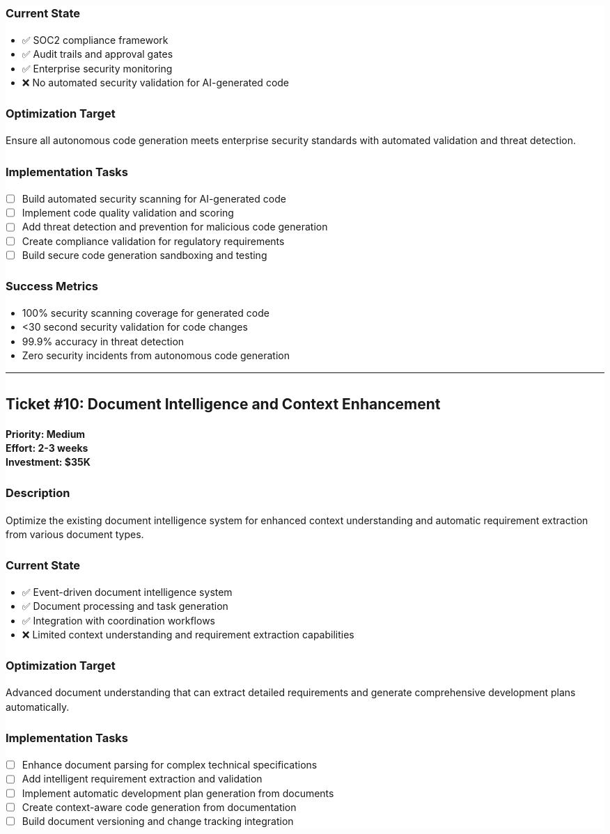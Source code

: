 ### Current State
- ✅ SOC2 compliance framework
- ✅ Audit trails and approval gates
- ✅ Enterprise security monitoring
- ❌ No automated security validation for AI-generated code

### Optimization Target
Ensure all autonomous code generation meets enterprise security standards with automated validation and threat detection.

### Implementation Tasks
- [ ] Build automated security scanning for AI-generated code
- [ ] Implement code quality validation and scoring
- [ ] Add threat detection and prevention for malicious code generation
- [ ] Create compliance validation for regulatory requirements
- [ ] Build secure code generation sandboxing and testing

### Success Metrics
- 100% security scanning coverage for generated code
- <30 second security validation for code changes
- 99.9% accuracy in threat detection
- Zero security incidents from autonomous code generation

---

## Ticket #10: Document Intelligence and Context Enhancement
**Priority: Medium**  
**Effort: 2-3 weeks**  
**Investment: $35K**

### Description
Optimize the existing document intelligence system for enhanced context understanding and automatic requirement extraction from various document types.

### Current State
- ✅ Event-driven document intelligence system
- ✅ Document processing and task generation
- ✅ Integration with coordination workflows
- ❌ Limited context understanding and requirement extraction capabilities

### Optimization Target
Advanced document understanding that can extract detailed requirements and generate comprehensive development plans automatically.

### Implementation Tasks
- [ ] Enhance document parsing for complex technical specifications
- [ ] Add intelligent requirement extraction and validation
- [ ] Implement automatic development plan generation from documents
- [ ] Create context-aware code generation from documentation
- [ ] Build document versioning and change tracking integration
